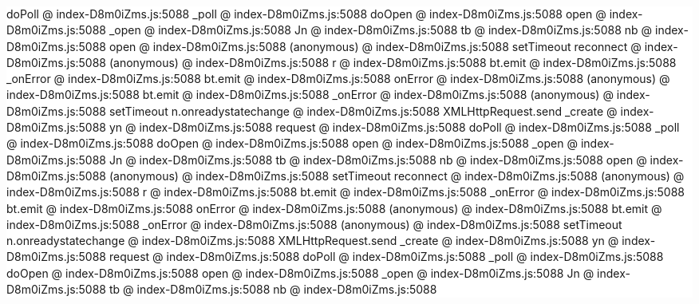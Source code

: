 doPoll @ index-D8m0iZms.js:5088
_poll @ index-D8m0iZms.js:5088
doOpen @ index-D8m0iZms.js:5088
open @ index-D8m0iZms.js:5088
_open @ index-D8m0iZms.js:5088
Jn @ index-D8m0iZms.js:5088
tb @ index-D8m0iZms.js:5088
nb @ index-D8m0iZms.js:5088
open @ index-D8m0iZms.js:5088
(anonymous) @ index-D8m0iZms.js:5088
setTimeout
reconnect @ index-D8m0iZms.js:5088
(anonymous) @ index-D8m0iZms.js:5088
r @ index-D8m0iZms.js:5088
bt.emit @ index-D8m0iZms.js:5088
_onError @ index-D8m0iZms.js:5088
bt.emit @ index-D8m0iZms.js:5088
onError @ index-D8m0iZms.js:5088
(anonymous) @ index-D8m0iZms.js:5088
bt.emit @ index-D8m0iZms.js:5088
_onError @ index-D8m0iZms.js:5088
(anonymous) @ index-D8m0iZms.js:5088
setTimeout
n.onreadystatechange @ index-D8m0iZms.js:5088
XMLHttpRequest.send
_create @ index-D8m0iZms.js:5088
yn @ index-D8m0iZms.js:5088
request @ index-D8m0iZms.js:5088
doPoll @ index-D8m0iZms.js:5088
_poll @ index-D8m0iZms.js:5088
doOpen @ index-D8m0iZms.js:5088
open @ index-D8m0iZms.js:5088
_open @ index-D8m0iZms.js:5088
Jn @ index-D8m0iZms.js:5088
tb @ index-D8m0iZms.js:5088
nb @ index-D8m0iZms.js:5088
open @ index-D8m0iZms.js:5088
(anonymous) @ index-D8m0iZms.js:5088
setTimeout
reconnect @ index-D8m0iZms.js:5088
(anonymous) @ index-D8m0iZms.js:5088
r @ index-D8m0iZms.js:5088
bt.emit @ index-D8m0iZms.js:5088
_onError @ index-D8m0iZms.js:5088
bt.emit @ index-D8m0iZms.js:5088
onError @ index-D8m0iZms.js:5088
(anonymous) @ index-D8m0iZms.js:5088
bt.emit @ index-D8m0iZms.js:5088
_onError @ index-D8m0iZms.js:5088
(anonymous) @ index-D8m0iZms.js:5088
setTimeout
n.onreadystatechange @ index-D8m0iZms.js:5088
XMLHttpRequest.send
_create @ index-D8m0iZms.js:5088
yn @ index-D8m0iZms.js:5088
request @ index-D8m0iZms.js:5088
doPoll @ index-D8m0iZms.js:5088
_poll @ index-D8m0iZms.js:5088
doOpen @ index-D8m0iZms.js:5088
open @ index-D8m0iZms.js:5088
_open @ index-D8m0iZms.js:5088
Jn @ index-D8m0iZms.js:5088
tb @ index-D8m0iZms.js:5088
nb @ index-D8m0iZms.js:5088